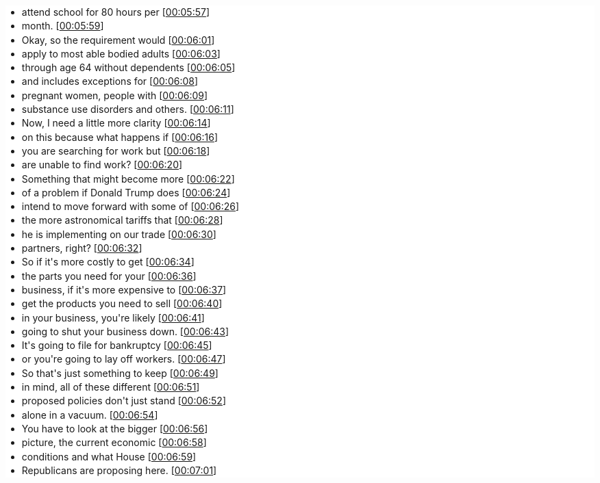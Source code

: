 *  attend school for 80 hours per [[00:05:57](https://www.youtube.com/watch?v=ik0v4Cd4AwU&t=357.82s)]
*  month. [[00:05:59](https://www.youtube.com/watch?v=ik0v4Cd4AwU&t=359.91999999999996s)]
*  Okay, so the requirement would [[00:06:01](https://www.youtube.com/watch?v=ik0v4Cd4AwU&t=361.64s)]
*  apply to most able bodied adults [[00:06:03](https://www.youtube.com/watch?v=ik0v4Cd4AwU&t=363.67999999999995s)]
*  through age 64 without dependents [[00:06:05](https://www.youtube.com/watch?v=ik0v4Cd4AwU&t=365.71999999999997s)]
*  and includes exceptions for [[00:06:08](https://www.youtube.com/watch?v=ik0v4Cd4AwU&t=368.02s)]
*  pregnant women, people with [[00:06:09](https://www.youtube.com/watch?v=ik0v4Cd4AwU&t=369.91999999999996s)]
*  substance use disorders and others. [[00:06:11](https://www.youtube.com/watch?v=ik0v4Cd4AwU&t=371.84s)]
*  Now, I need a little more clarity [[00:06:14](https://www.youtube.com/watch?v=ik0v4Cd4AwU&t=374.56s)]
*  on this because what happens if [[00:06:16](https://www.youtube.com/watch?v=ik0v4Cd4AwU&t=376.36s)]
*  you are searching for work but [[00:06:18](https://www.youtube.com/watch?v=ik0v4Cd4AwU&t=378.32s)]
*  are unable to find work? [[00:06:20](https://www.youtube.com/watch?v=ik0v4Cd4AwU&t=380.28000000000003s)]
*  Something that might become more [[00:06:22](https://www.youtube.com/watch?v=ik0v4Cd4AwU&t=382.6s)]
*  of a problem if Donald Trump does [[00:06:24](https://www.youtube.com/watch?v=ik0v4Cd4AwU&t=384.6s)]
*  intend to move forward with some of [[00:06:26](https://www.youtube.com/watch?v=ik0v4Cd4AwU&t=386.48s)]
*  the more astronomical tariffs that [[00:06:28](https://www.youtube.com/watch?v=ik0v4Cd4AwU&t=388.56s)]
*  he is implementing on our trade [[00:06:30](https://www.youtube.com/watch?v=ik0v4Cd4AwU&t=390.72s)]
*  partners, right? [[00:06:32](https://www.youtube.com/watch?v=ik0v4Cd4AwU&t=392.64s)]
*  So if it's more costly to get [[00:06:34](https://www.youtube.com/watch?v=ik0v4Cd4AwU&t=394.24s)]
*  the parts you need for your [[00:06:36](https://www.youtube.com/watch?v=ik0v4Cd4AwU&t=396.04s)]
*  business, if it's more expensive to [[00:06:37](https://www.youtube.com/watch?v=ik0v4Cd4AwU&t=397.76s)]
*  get the products you need to sell [[00:06:40](https://www.youtube.com/watch?v=ik0v4Cd4AwU&t=400.0s)]
*  in your business, you're likely [[00:06:41](https://www.youtube.com/watch?v=ik0v4Cd4AwU&t=401.92s)]
*  going to shut your business down. [[00:06:43](https://www.youtube.com/watch?v=ik0v4Cd4AwU&t=403.84000000000003s)]
*  It's going to file for bankruptcy [[00:06:45](https://www.youtube.com/watch?v=ik0v4Cd4AwU&t=405.6s)]
*  or you're going to lay off workers. [[00:06:47](https://www.youtube.com/watch?v=ik0v4Cd4AwU&t=407.48s)]
*  So that's just something to keep [[00:06:49](https://www.youtube.com/watch?v=ik0v4Cd4AwU&t=409.64000000000004s)]
*  in mind, all of these different [[00:06:51](https://www.youtube.com/watch?v=ik0v4Cd4AwU&t=411.20000000000005s)]
*  proposed policies don't just stand [[00:06:52](https://www.youtube.com/watch?v=ik0v4Cd4AwU&t=412.92s)]
*  alone in a vacuum. [[00:06:54](https://www.youtube.com/watch?v=ik0v4Cd4AwU&t=414.90000000000003s)]
*  You have to look at the bigger [[00:06:56](https://www.youtube.com/watch?v=ik0v4Cd4AwU&t=416.48s)]
*  picture, the current economic [[00:06:58](https://www.youtube.com/watch?v=ik0v4Cd4AwU&t=418.08000000000004s)]
*  conditions and what House [[00:06:59](https://www.youtube.com/watch?v=ik0v4Cd4AwU&t=419.84000000000003s)]
*  Republicans are proposing here. [[00:07:01](https://www.youtube.com/watch?v=ik0v4Cd4AwU&t=421.28000000000003s)]